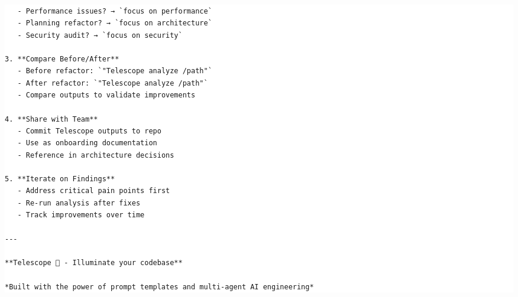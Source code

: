 ```
   - Performance issues? → `focus on performance`
   - Planning refactor? → `focus on architecture`
   - Security audit? → `focus on security`

3. **Compare Before/After**
   - Before refactor: `"Telescope analyze /path"`
   - After refactor: `"Telescope analyze /path"`
   - Compare outputs to validate improvements

4. **Share with Team**
   - Commit Telescope outputs to repo
   - Use as onboarding documentation
   - Reference in architecture decisions

5. **Iterate on Findings**
   - Address critical pain points first
   - Re-run analysis after fixes
   - Track improvements over time

---

**Telescope 🔭 - Illuminate your codebase**

*Built with the power of prompt templates and multi-agent AI engineering*
